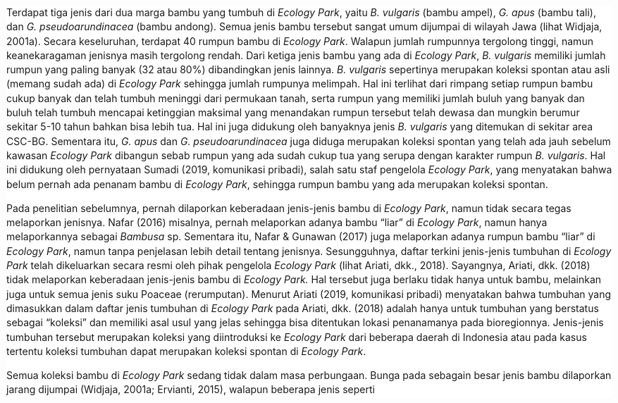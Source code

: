 <p><span class="font3">Terdapat tiga jenis dari dua marga bambu yang tumbuh di </span><span class="font3" style="font-style:italic;">Ecology Park</span><span class="font3">, yaitu </span><span class="font3" style="font-style:italic;">B. vulgaris</span><span class="font3"> (bambu ampel), </span><span class="font3" style="font-style:italic;">G. apus</span><span class="font3"> (bambu tali), dan </span><span class="font3" style="font-style:italic;">G. pseudoarundinacea</span><span class="font3"> (bambu andong). Semua jenis bambu tersebut sangat umum dijumpai di wilayah Jawa (lihat Widjaja, 2001a). Secara keseluruhan, terdapat 40 rumpun bambu di </span><span class="font3" style="font-style:italic;">Ecology Park</span><span class="font3">. Walapun jumlah rumpunnya tergolong tinggi, namun keanekaragaman jenisnya masih tergolong rendah. Dari ketiga jenis bambu yang ada di </span><span class="font3" style="font-style:italic;">Ecology Park</span><span class="font3">, </span><span class="font3" style="font-style:italic;">B. vulgaris</span><span class="font3"> memiliki jumlah rumpun yang paling banyak (32 atau 80%) dibandingkan jenis lainnya. </span><span class="font3" style="font-style:italic;">B. vulgaris</span><span class="font3"> sepertinya merupakan koleksi spontan atau asli (memang sudah ada) di </span><span class="font3" style="font-style:italic;">Ecology Park</span><span class="font3"> sehingga jumlah rumpunya melimpah. Hal ini terlihat dari rimpang setiap rumpun bambu cukup banyak dan telah tumbuh meninggi dari permukaan tanah, serta rumpun yang memiliki jumlah buluh yang banyak dan buluh telah tumbuh mencapai ketinggian maksimal yang menandakan rumpun tersebut telah dewasa dan mungkin berumur sekitar 5-10 tahun bahkan bisa lebih tua. Hal ini juga didukung oleh banyaknya jenis </span><span class="font3" style="font-style:italic;">B. vulgaris</span><span class="font3"> yang ditemukan di sekitar area CSC-BG. Sementara itu, </span><span class="font3" style="font-style:italic;">G. apus</span><span class="font3"> dan </span><span class="font3" style="font-style:italic;">G. pseudoarundinacea</span><span class="font3"> juga diduga merupakan koleksi spontan yang telah ada jauh sebelum kawasan </span><span class="font3" style="font-style:italic;">Ecology Park</span><span class="font3"> dibangun sebab rumpun yang ada sudah cukup tua yang serupa dengan karakter rumpun </span><span class="font3" style="font-style:italic;">B. vulgaris</span><span class="font3">. Hal ini didukung oleh pernyataan Sumadi (2019, komunikasi pribadi), salah satu staf pengelola </span><span class="font3" style="font-style:italic;">Ecology Park</span><span class="font3">, yang menyatakan bahwa belum pernah ada penanam bambu di </span><span class="font3" style="font-style:italic;">Ecology Park</span><span class="font3">, sehingga rumpun bambu yang ada merupakan koleksi spontan.</span></p>
<p><span class="font3">Pada penelitian sebelumnya, pernah dilaporkan keberadaan jenis-jenis bambu di </span><span class="font3" style="font-style:italic;">Ecology Park</span><span class="font3">, namun tidak secara tegas melaporkan jenisnya. Nafar (2016) misalnya, pernah melaporkan adanya bambu “liar” di </span><span class="font3" style="font-style:italic;">Ecology Park</span><span class="font3">, namun hanya melaporkannya sebagai </span><span class="font3" style="font-style:italic;">Bambusa</span><span class="font3"> sp. Sementara itu, Nafar &amp;&nbsp;Gunawan (2017) juga melaporkan adanya rumpun bambu “liar” di </span><span class="font3" style="font-style:italic;">Ecology Park</span><span class="font3">, namun tanpa penjelasan lebih detail tentang jenisnya. Sesungguhnya, daftar terkini jenis-jenis tumbuhan di </span><span class="font3" style="font-style:italic;">Ecology Park</span><span class="font3"> telah dikeluarkan secara resmi oleh pihak pengelola </span><span class="font3" style="font-style:italic;">Ecology Park</span><span class="font3"> (lihat Ariati, dkk., 2018). Sayangnya, Ariati, dkk. (2018) tidak melaporkan keberadaan jenis-jenis bambu di </span><span class="font3" style="font-style:italic;">Ecology Park.</span><span class="font3"> Hal tersebut juga berlaku tidak hanya untuk bambu, melainkan juga untuk semua jenis suku Poaceae (rerumputan). Menurut Ariati (2019, komunikasi pribadi) menyatakan bahwa tumbuhan yang dimasukkan dalam daftar jenis tumbuhan di </span><span class="font3" style="font-style:italic;">Ecology Park</span><span class="font3"> pada Ariati, dkk. (2018) adalah hanya untuk tumbuhan yang berstatus sebagai “koleksi” dan memiliki asal usul yang jelas sehingga bisa ditentukan lokasi penanamanya pada bioregionnya. Jenis-jenis tumbuhan tersebut merupakan koleksi yang diintroduksi ke </span><span class="font3" style="font-style:italic;">Ecology Park</span><span class="font3"> dari beberapa daerah di Indonesia atau pada kasus tertentu koleksi tumbuhan dapat merupakan koleksi spontan di </span><span class="font3" style="font-style:italic;">Ecology Park</span><span class="font3">.</span></p>
<p><span class="font3">Semua koleksi bambu di </span><span class="font3" style="font-style:italic;">Ecology Park</span><span class="font3"> sedang tidak dalam masa perbungaan. Bunga pada sebagain besar jenis bambu dilaporkan jarang dijumpai (Widjaja, 2001a; Ervianti, 2015), walapun beberapa jenis seperti</span></p>
<ul style="list-style:none;"><li>
